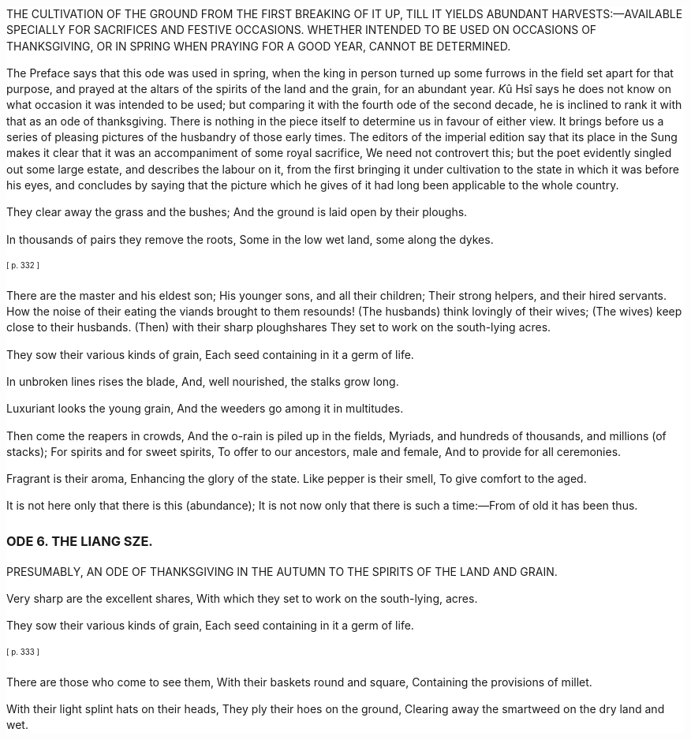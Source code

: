 THE CULTIVATION OF THE GROUND FROM THE FIRST BREAKING OF IT UP, TILL IT YIELDS ABUNDANT HARVESTS:—AVAILABLE SPECIALLY FOR SACRIFICES AND FESTIVE OCCASIONS. WHETHER INTENDED TO BE USED ON OCCASIONS OF THANKSGIVING, OR IN SPRING WHEN PRAYING FOR A GOOD YEAR, CANNOT BE DETERMINED.

The Preface says that this ode was used in spring, when the king in person turned up some furrows in the field set apart for that purpose, and prayed at the altars of the spirits of the land and the grain, for an abundant year. <i>K</i>û Hsî says he does not know on what occasion it was intended to be used; but comparing it with the fourth ode of the second decade, he is inclined to rank it with that as an ode of thanksgiving. There is nothing in the piece itself to determine us in favour of either view. It brings before us a series of pleasing pictures of the husbandry of those early times. The editors of the imperial edition say that its place in the Sung makes it clear that it was an accompaniment of some royal sacrifice, We need not controvert this; but the poet evidently singled out some large estate, and describes the labour on it, from the first bringing it under cultivation to the state in which it was before his eyes, and concludes by saying that the picture which he gives of it had long been applicable to the whole country.

They clear away the grass and the bushes; And the ground is laid open by their ploughs.

In thousands of pairs they remove the roots, Some in the low wet land, some along the dykes.

<span id="p332"><sup><small>[ p. 332 ]</small></sup></span>

There are the master and his eldest son; His younger sons, and all their children; Their strong helpers, and their hired servants. How the noise of their eating the viands brought to them resounds! (The husbands) think lovingly of their wives; (The wives) keep close to their husbands. (Then) with their sharp ploughshares They set to work on the south-lying acres.

They sow their various kinds of grain, Each seed containing in it a germ of life.

In unbroken lines rises the blade, And, well nourished, the stalks grow long.

Luxuriant looks the young grain, And the weeders go among it in multitudes.

Then come the reapers in crowds, And the o-rain is piled up in the fields, Myriads, and hundreds of thousands, and millions (of stacks); For spirits and for sweet spirits, To offer to our ancestors, male and female, And to provide for all ceremonies.

Fragrant is their aroma, Enhancing the glory of the state. Like pepper is their smell, To give comfort to the aged.

It is not here only that there is this (abundance); It is not now only that there is such a time:—From of old it has been thus.

<a id="o36"></a>

### ODE 6. THE LIANG SZE.

PRESUMABLY, AN ODE OF THANKSGIVING IN THE AUTUMN TO THE SPIRITS OF THE LAND AND GRAIN.

Very sharp are the excellent shares, With which they set to work on the south-lying, acres.

They sow their various kinds of grain, Each seed containing in it a germ of life.

<span id="p333"><sup><small>[ p. 333 ]</small></sup></span>

There are those who come to see them, With their baskets round and square, Containing the provisions of millet.

With their light splint hats on their heads, They ply their hoes on the ground, Clearing away the smartweed on the dry land and wet.


[^357]: 314:1 These would be the princes who were assembled on the occasion, and assisted the king in the service.
[^358]: 314:2 That is, the officers who took part in the libations, prayers, and other parts of the sacrifice.
[^359]: 314:3 See what Ȝze-sze says on these four lines in the Doctrine of the Mean, XXVI, par. 10.
[^360]: 316:1 Meaning mount <i>Kh</i>î.
[^361]: 316:2 Wăn and Wû.
[^362]: 317:1 This is a prayer. The worshipper, it is in view of the majesty of Heaven, shrank from assuming that God would certainly accept his sacrifice. He assumes, below, that king Wăn does so.
[^363]: 318:1 ‘All spiritual beings’ is, literally, ‘the hundred spirits,’ meaning the spirits presiding, under Heaven, over all nature, and especially the spirits of the rivers and hills throughout the kingdom. Those of the Ho and the lofty mountains are mentioned, because if their spirits Were satisfied with Wû, those of all other mountains and hills, no doubt, were so.
[^364]: 318:2 Compare with these lines the last chapter of ‘the Completion of the War’ in the Shû.
[^365]: 319:1 If the whole piece be understood only of a sacrifice to Wû, this line will have to be translated—‘How illustrious was he, who completed (his great work), and secured its tranquillity.’ We must deal similarly with the next line. This construction is very forced; nor is the text clear on the view of <i>K</i>û Hsî.
[^366]: 321:1 It is this line which makes it difficult to determine after what sacrifice we are to suppose these instructions to have been delivered. The year, during the Hsiâ dynasty, began with the first month of spring, as it now does in China, in consequence of Confucius having said that that was the proper time. Under the Shang dynasty, it commenced a month earlier; and during the <i>K</i>âu period, it ought always to have begun with the new moon preceding the winter solstice,—between our November 22 and December 22. But in the writings of the <i>K</i>âu period we find statements of time continually referred to the calendar of Hsiâ,—as here.
[^368]: 321:2 These first two lines are all but unmanageable. The old critics held that there was no mention of king <i>Kh</i>ăng in them; but the text is definite on this point. We must suppose that a special service had been performed at his shrine, asking him to intimate the day when the sacrifice after which the instructions were given should be performed; and that a directing oracle had been received.
[^369]: 322:1 The mention of ‘the private fields’ implies that there were also ‘the public fields,’ cultivated by the husbandmen in common, in behalf of the government. As the people are elsewhere introduced, wishing that the rain might first fall on ‘the public fields,’ to show their loyalty, so the king here mentions only ‘the private fields,’ to show his sympathy and consideration for the people.
[^370]: 322:2 For the cultivation of the ground, the allotments of single families were separated by a small ditch; ten allotments, by a larger; a hundred, by what we may call a brook; a thousand, by a small stream; and ten thousand, by a river. The space occupied by 10,000 families formed a square of a little more than thirty-two lî. We may suppose that this space was intended by the round number of thirty lî in the text. So at least <i>K</i>ăng Khang-_kh_ăng explained it.
[^371]: 322:3 These two lines make the piece allusive. See the Introduction, [p. 279](../Shih_King_Intro_1#p279).
[^372]: 323:1 The blind musicians at the court of <i>K</i>âu were numerous. The blindness of the eyes was supposed to make the ears more acute in hearing, and to be favourable to the powers of the voice. In the Official Book of <i>K</i>âu, III, i, par. 22, the enumeration of p. 234 these blind musicians gives 2 directors of the first rank, and 4 of the second; 40 performers of the first grade, 100 of the second, and 160 of the third; with 300 assistants who were possessed of vision. But it is difficult not to be somewhat incredulous as to this great collection of blind musicians about the court of <i>K</i>âu.
[^373]: 324:1 All the instruments here enumerated were performed on in the open court below the hall. Nothing is said of the stringed instruments which were used in the hall itself; nor is the enumeration of the instruments in the courtyard complete.
[^374]: 325:1 To explain this line one commentator refers to the seventh stanza of the first piece in the Major Odes of the Kingdom, where it is said, ‘God surveyed the four quarters of the kingdom, seeking for some one to give settlement and rest to the people;’ and adds, ‘Thus what Heaven has at heart is the settlement of the people, When the), have rest given to them, then Heaven is at rest.’
[^375]: 326:1 At sacrifices to ancestors, the spirit tablets of wives were placed along with those of their husbands in their shrines, so that both shared in the honours of the service. So it is now in the imperial ancestral temple in Peking. The ‘accomplished mother’ here would be Thâi Sze, celebrated often in the pieces of the first Book of Part I, and elsewhere.
[^376]: 326:2 Among the uses of the services of the ancestral temple, specified by Confucius and quoted on [p. 302](../Shih_King_Part1_Intro#p302), was the distinguishing the order of descent in the royal House. According to the rules for that purpose, the characters here used enable us to determine the subject of this line as king Wû, in opposition to his father Wan.
[^377]: 327:1 These four lines simply express the wish of the king, to detain his visitor, from the delight that his presence gave him. Compare the similar language in the second ode of the fourth decade of Part II.
[^378]: 330:1 The meaning is this: ‘The way of Heaven is very clear, to bless the good, namely, and punish the bad. But its favour is thus dependent on men themselves, and hard to preserve.’
[^379]: 331:1 The Chinese characters here mean, literally, ‘peach-tree insect,’ or, as Dr. Williams has it, ‘peach-bug.’ Another name for the bird is ‘the clever wife,’ from the artistic character of its nest, which would point it out as the small ‘tailor bird.’ But the name is applied to various small birds.
[^380]: 333:1 ‘The hundred houses,’ or chambers in a hundred family residences, are those of the hundred families, cultivating the space which was bounded by a brook;—see note on the second ode of the preceding decade. They formed a society, whose members helped one another in their field work, so that their harvest might be said to be carried home at the same time. Then would come the threshing or treading, and winnowing, after which the groin would be brought into the houses.
[^381]: 333:2 It has been observed that under the <i>K</i>âu dynasty, red was the p. 334 colour of the sacrificial victims. So it was for the ancestral temple but in sacrificing to the spirits of the land and grain, the victim was a ‘yellow’ bull with black lips.
[^382]: 334:1 The subject of these lines must be an ordinary officer, for to such the silk robes and a purple cap were proper, when he was assisting at the sacrifices of the king or of a feudal prince. There were two buildings outside the principal gate leading to the ancestral temple, and two corresponding inside, in which the personators of the departed ancestors were feasted. We must suppose the officer in question descending from the upper hall to the vestibule of the gate, to inspect the dishes, arranged for the feast, and then proceeding to see the animals, and the tripods for boiling the flesh, &c.
[^383]: 334:2 The goblet of rhinoceros horn was to be drained, as a penalty, by any one offending at the feast against the rules of propriety; but here there was no occasion for it.